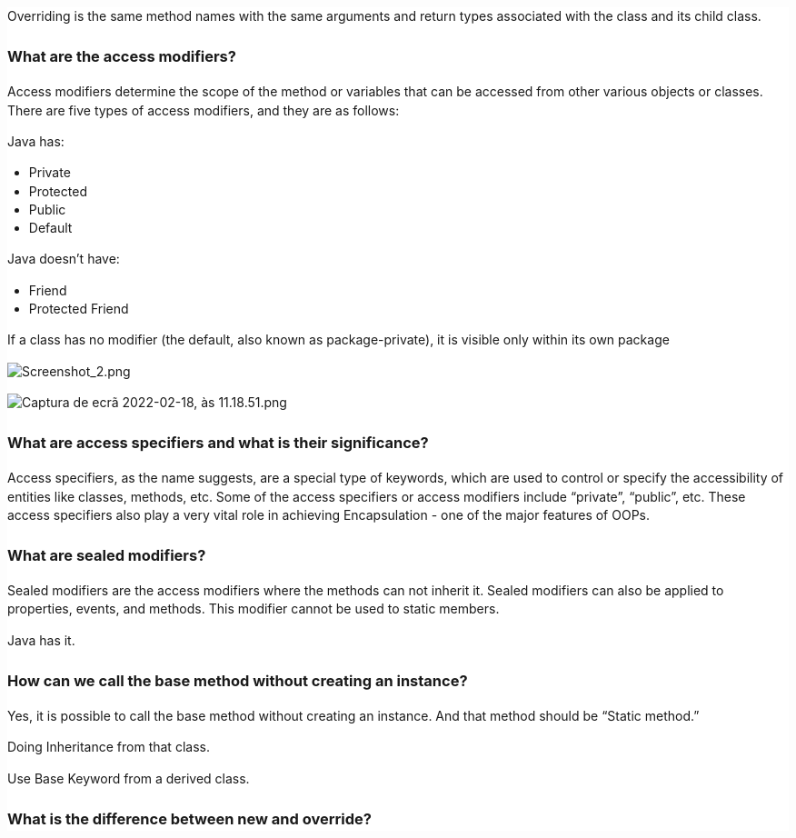 Overriding is the same method names with the same arguments and return types associated with the class and its child class.

### **What are the access modifiers?**

Access modifiers determine the scope of the method or variables that can be accessed from other various objects or classes. There are five types of access modifiers, and they are as follows:

Java has:

- Private
- Protected
- Public
- Default

Java doesn’t have:

- Friend
- Protected Friend

If a class has no modifier (the default, also known as package-private), it is visible only within its own package

![Screenshot_2.png](OOP%20e25432f605f54cd8b3a34d36b588814f/Screenshot_2.png)

![Captura de ecrã 2022-02-18, às 11.18.51.png](OOP%20e25432f605f54cd8b3a34d36b588814f/Captura_de_ecra_2022-02-18_as_11.18.51.png)

### **What are access specifiers and what is their significance?**

Access specifiers, as the name suggests, are a special type of keywords, which are used to control or specify the accessibility of entities like classes, methods, etc. Some of the access specifiers or access modifiers include “private”, “public”, etc. These access specifiers also play a very vital role in achieving Encapsulation - one of the major features of OOPs.

### **What are sealed modifiers?**

Sealed modifiers are the access modifiers where the methods can not inherit it. Sealed modifiers can also be applied to properties, events, and methods. This modifier cannot be used to static members.

Java has it.

### **How can we call the base method without creating an instance?**

Yes, it is possible to call the base method without creating an instance. And that method should be “Static method.”

Doing Inheritance from that class.

Use Base Keyword from a derived class.

### **What is the difference between new and override?**

